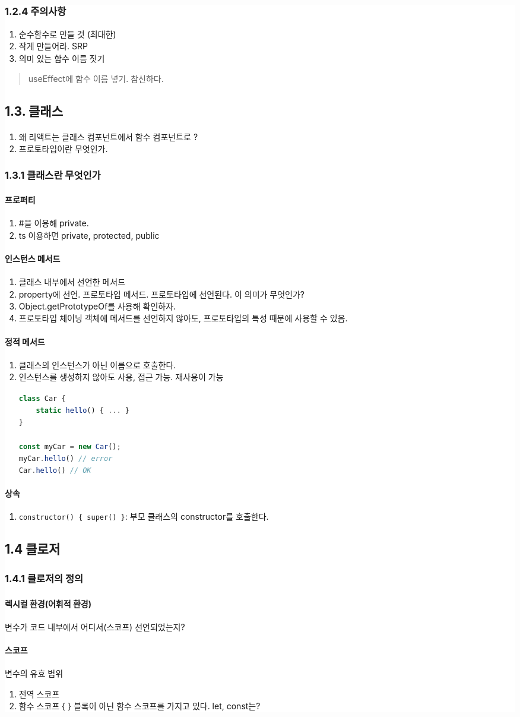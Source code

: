 ### 1.2.4 주의사항
1. 순수함수로 만들 것 (최대한)
2. 작게 만들어라. SRP
3. 의미 있는 함수 이름 짓기

> useEffect에 함수 이름 넣기. 참신하다.

## 1.3. 클래스
1. 왜 리액트는 클래스 컴포넌트에서 함수 컴포넌트로 ?
2. 프로토타입이란 무엇인가.

### 1.3.1 클래스란 무엇인가
#### 프로퍼티
1. #을 이용해 private. 
2. ts 이용하면 private, protected, public

#### 인스턴스 메서드
1. 클래스 내부에서 선언한 메서드
2. property에 선언. 프로토타입 메서드. 프로토타입에 선언된다. 이 의미가 무엇인가?
3. Object.getPrototypeOf를 사용해 확인하자.
4. 프로토타입 체이닝
  객체에 메서드를 선언하지 않아도, 프로토타입의 특성 때문에 사용할 수 있음.

#### 정적 메서드
1. 클래스의 인스턴스가 아닌 이름으로 호출한다.
2. 인스턴스를 생성하지 않아도 사용, 접근 가능. 재사용이 가능
    ```ts
    class Car {
        static hello() { ... }
    }

    const myCar = new Car();
    myCar.hello() // error
    Car.hello() // OK
    ```

#### 상속
1. `constructor() { super() }`: 부모 클래스의 constructor를 호출한다.

## 1.4 클로저
### 1.4.1 클로저의 정의
#### 렉시컬 환경(어휘적 환경)
변수가 코드 내부에서 어디서(스코프) 선언되었는지?

#### 스코프
변수의 유효 범위
1. 전역 스코프
2. 함수 스코프
   { } 블록이 아닌 함수 스코프를 가지고 있다. let, const는?
